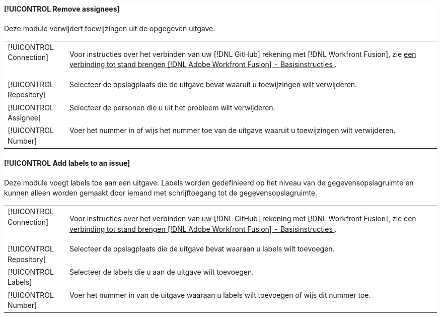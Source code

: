 #### [!UICONTROL Remove assignees]

Deze module verwijdert toewijzingen uit de opgegeven uitgave.

<table style="table-layout:auto"> 
 <col> 
 <col> 
 <tbody> 
  <tr> 
   <td role="rowheader">[!UICONTROL Connection]</td> 
   <td> <p>Voor instructies over het verbinden van uw [!DNL GitHub] rekening met [!DNL Workfront Fusion], zie <a href="/help/workfront-fusion/create-scenarios/connect-to-apps/connect-to-fusion-general.md" class="MCXref xref" data-mc-variable-override=""> een verbinding tot stand brengen [!DNL Adobe Workfront Fusion] - Basisinstructies </a>.</p> </td> 
  </tr> 
  <tr> 
   <td role="rowheader">[!UICONTROL Repository]</td> 
   <td>Selecteer de opslagplaats die de uitgave bevat waaruit u toewijzingen wilt verwijderen.</td> 
  </tr> 
  <tr> 
   <td role="rowheader">[!UICONTROL Assignee]</td> 
   <td>Selecteer de personen die u uit het probleem wilt verwijderen. </td> 
  </tr> 
  <tr> 
   <td role="rowheader">[!UICONTROL Number]</td> 
   <td>Voer het nummer in of wijs het nummer toe van de uitgave waaruit u toewijzingen wilt verwijderen. </td> 
  </tr> 
 </tbody> 
</table>

#### [!UICONTROL Add labels to an issue]

Deze module voegt labels toe aan een uitgave. Labels worden gedefinieerd op het niveau van de gegevensopslagruimte en kunnen alleen worden gemaakt door iemand met schrijftoegang tot de gegevensopslagruimte.

<table style="table-layout:auto"> 
 <col> 
 <col> 
 <tbody> 
  <tr> 
   <td role="rowheader">[!UICONTROL Connection]</td> 
   <td> <p>Voor instructies over het verbinden van uw [!DNL GitHub] rekening met [!DNL Workfront Fusion], zie <a href="/help/workfront-fusion/create-scenarios/connect-to-apps/connect-to-fusion-general.md" class="MCXref xref" data-mc-variable-override=""> een verbinding tot stand brengen [!DNL Adobe Workfront Fusion] - Basisinstructies </a>.</p> </td> 
  </tr> 
  <tr> 
   <td role="rowheader">[!UICONTROL Repository]</td> 
   <td>Selecteer de opslagplaats die de uitgave bevat waaraan u labels wilt toevoegen.</td> 
  </tr> 
  <tr> 
   <td role="rowheader">[!UICONTROL Labels]</td> 
   <td>Selecteer de labels die u aan de uitgave wilt toevoegen.</td> 
  </tr> 
  <tr> 
   <td role="rowheader">[!UICONTROL Number]</td> 
   <td>Voer het nummer in van de uitgave waaraan u labels wilt toevoegen of wijs dit nummer toe.</td> 
  </tr> 
 </tbody> 
</table>
